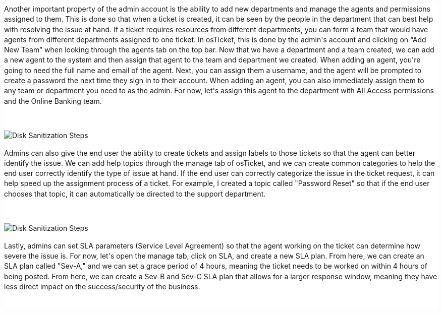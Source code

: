 Another important property of the admin account is the ability to add new departments and manage the agents and permissions assigned to them. This is done so that when a ticket is created, it can be seen by the people in the department that can best help with resolving the issue at hand. If a ticket requires resources from different departments, you can form a team that would have agents from different departments assigned to one ticket. In osTicket, this is done by the admin's account and clicking on “Add New Team” when looking through the agents tab on the top bar. Now that we have a department and a team created, we can add a new agent to the system and then assign that agent to the team and department we created. When adding an agent, you're going to need the full name and email of the agent. Next, you can assign them a username, and the agent will be prompted to create a password the next time they sign in to their account. When adding an agent, you can also immediately assign them to any team or department you need to as the admin. For now, let's assign this agent to the department with All Access permissions and the Online Banking team.
</p>
<br />

<p>
<img src="https://i.imgur.com/VQG5lXV.png" height="80%" width="80%" alt="Disk Sanitization Steps"/>
</p>
<p>
Admins can also give the end user the ability to create tickets and assign labels to those tickets so that the agent can better identify the issue. We can add help topics through the manage tab of osTicket, and we can create common categories to help the end user correctly identify the type of issue at hand. If the end user can correctly categorize the issue in the ticket request, it can help speed up the assignment process of a ticket. For example, I created a topic called "Password Reset" so that if the end user chooses that topic, it can automatically be directed to the support department.
</p>
<br />

<p>
<img src="https://i.imgur.com/AVWLoFO.png" height="80%" width="80%" alt="Disk Sanitization Steps"/>
</p>
<p>
Lastly, admins can set SLA parameters (Service Level Agreement) so that the agent working on the ticket can determine how severe the issue is. For now, let's open the manage tab, click on SLA, and create a new SLA plan. From here, we can create an SLA plan called "Sev-A," and we can set a grace period of 4 hours, meaning the ticket needs to be worked on within 4 hours of being posted. From here, we can create a Sev-B and Sev-C SLA plan that allows for a larger response window, meaning they have less direct impact on the success/security of the business.
</p>
<br />
